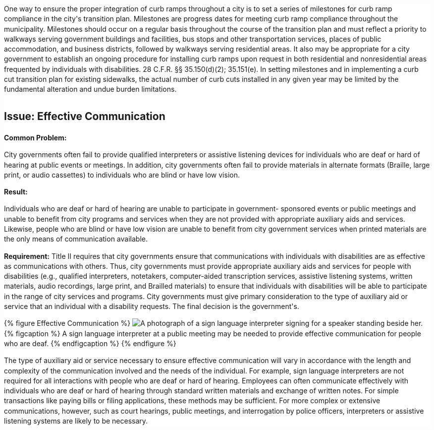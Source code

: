 One way to ensure the proper integration of curb ramps throughout a city is to set a series of milestones for curb ramp compliance in the city's transition plan. Milestones are progress dates for meeting curb ramp compliance throughout the municipality. Milestones should occur on a regular basis throughout the course of the transition plan and must reflect a priority to walkways serving government buildings and facilities, bus stops and other transportation services, places of public accommodation, and business districts, followed by walkways serving residential areas. It also may be appropriate for a city government to establish an ongoing procedure for installing curb ramps upon request in both residential and nonresidential areas frequented by individuals with disabilities. 28 C.F.R. §§ 35.150(d)(2); 35.151(e). In setting milestones and in implementing a curb cut transition plan for existing sidewalks, the actual number of curb cuts installed in any given year may be limited by the fundamental alteration and undue burden limitations.

## Issue: Effective Communication

**Common Problem:**

City governments often fail to provide qualified interpreters or assistive listening devices for individuals who are deaf or hard of hearing at public events or meetings. In addition, city governments often fail to provide materials in alternate formats (Braille, large print, or audio cassettes) to individuals who are blind or have low vision.

**Result:**

Individuals who are deaf or hard of hearing are unable to participate in government- sponsored events or public meetings and unable to benefit from city programs and services when they are not provided with appropriate auxiliary aids and services. Likewise, people who are blind or have low vision are unable to benefit from city government services when printed materials are the only means of communication available.

**Requirement:**
Title II requires that city governments ensure that communications with individuals with disabilities are as effective as communications with others. Thus, city governments must provide appropriate auxiliary aids and services for people with disabilities (e.g., qualified interpreters, notetakers, computer-aided transcription services, assistive listening systems, written materials, audio recordings, large print, and Brailled materials) to ensure that individuals with disabilities will be able to participate in the range of city services and programs. City governments must give primary consideration to the type of auxiliary aid or service that an individual with a disability requests. The final decision is the government's.

{% figure Effective Communication %}
<img src="{{/assets/project-images/city-govts-7.jpg | relative_url}}" alt="A photograph of a sign language interpreter signing for a speaker standing beside her." />
{% figcaption %}
A sign language interpreter at a public meeting may be needed to provide effective communication for people who are deaf.
{% endfigcaption %}
{% endfigure %}

The type of auxiliary aid or service necessary to ensure effective communication will vary in accordance with the length and complexity of the communication involved and the needs of the individual. For example, sign language interpreters are not required for all interactions with people who are deaf or hard of hearing. Employees can often communicate effectively with individuals who are deaf or hard of hearing through standard written materials and exchange of written notes. For simple transactions like paying bills or filing applications, these methods may be sufficient. For more complex or extensive communications, however, such as court hearings, public meetings, and interrogation by police officers, interpreters or assistive listening systems are likely to be necessary.
